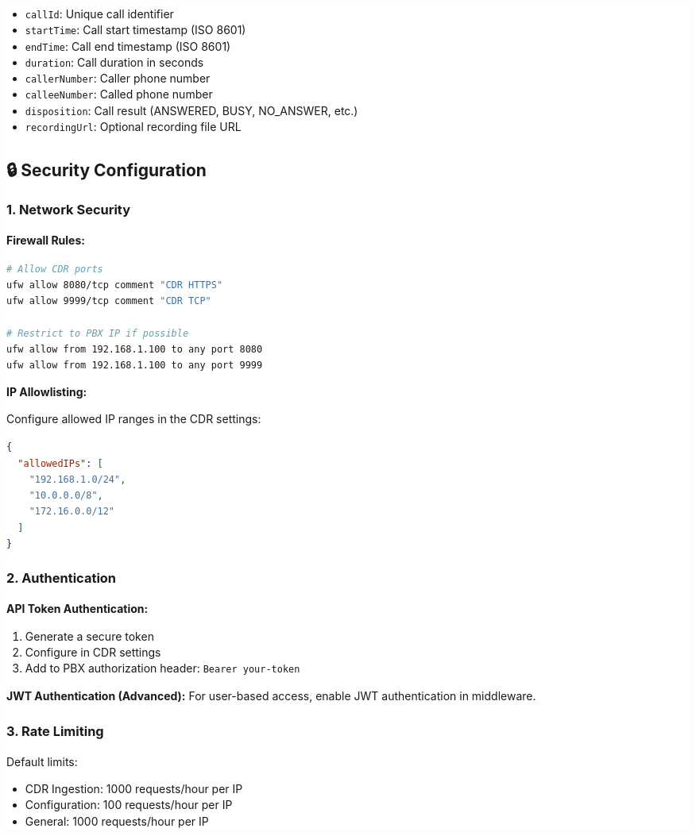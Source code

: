 - `callId`: Unique call identifier
- `startTime`: Call start timestamp (ISO 8601)
- `endTime`: Call end timestamp (ISO 8601)
- `duration`: Call duration in seconds
- `callerNumber`: Caller phone number
- `calleeNumber`: Called phone number
- `disposition`: Call result (ANSWERED, BUSY, NO_ANSWER, etc.)
- `recordingUrl`: Optional recording file URL

## 🔒 Security Configuration

### 1. Network Security

**Firewall Rules:**

```bash
# Allow CDR ports
ufw allow 8080/tcp comment "CDR HTTPS"
ufw allow 9999/tcp comment "CDR TCP"

# Restrict to PBX IP if possible
ufw allow from 192.168.1.100 to any port 8080
ufw allow from 192.168.1.100 to any port 9999
```

**IP Allowlisting:**

Configure allowed IP ranges in the CDR settings:

```json
{
  "allowedIPs": [
    "192.168.1.0/24",
    "10.0.0.0/8",
    "172.16.0.0/12"
  ]
}
```

### 2. Authentication

**API Token Authentication:**

1. Generate a secure token
2. Configure in CDR settings
3. Add to PBX authorization header: `Bearer your-token`

**JWT Authentication (Advanced):**
For user-based access, enable JWT authentication in middleware.

### 3. Rate Limiting

Default limits:

- CDR Ingestion: 1000 requests/hour per IP
- Configuration: 100 requests/hour per IP
- General: 1000 requests/hour per IP
